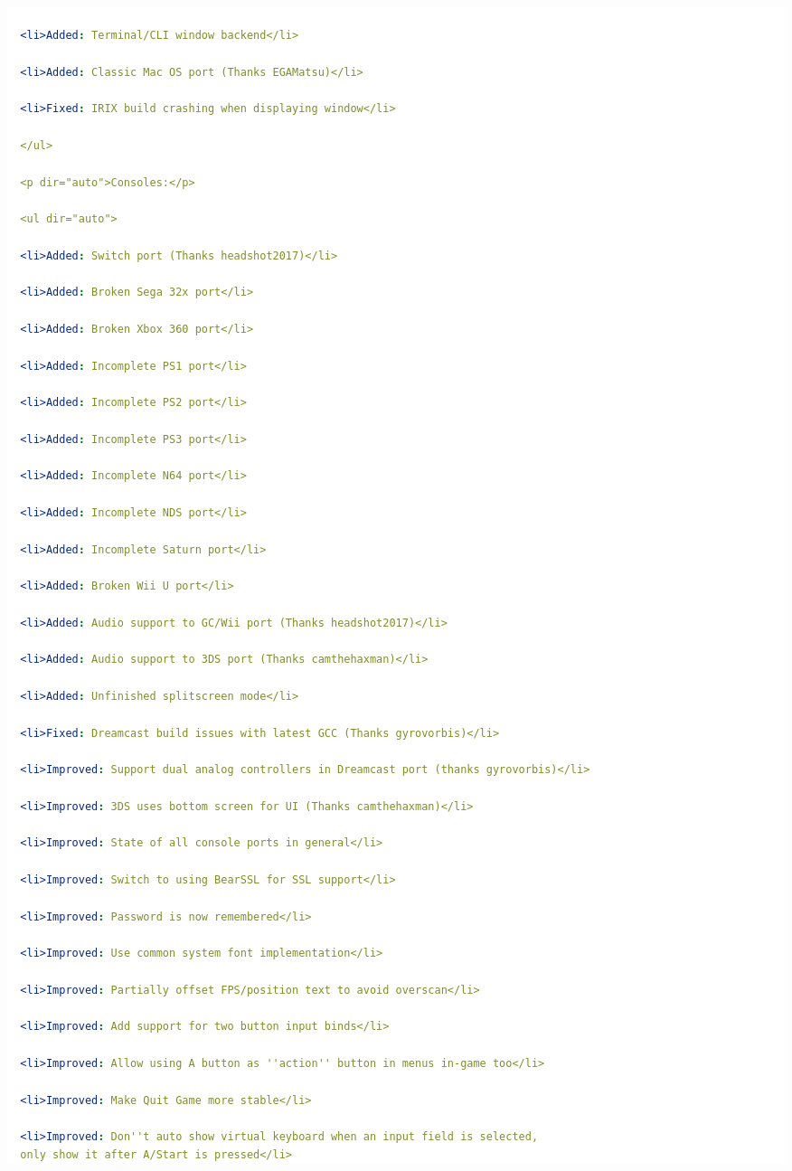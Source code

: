 ```yaml

  <li>Added: Terminal/CLI window backend</li>

  <li>Added: Classic Mac OS port (Thanks EGAMatsu)</li>

  <li>Fixed: IRIX build crashing when displaying window</li>

  </ul>

  <p dir="auto">Consoles:</p>

  <ul dir="auto">

  <li>Added: Switch port (Thanks headshot2017)</li>

  <li>Added: Broken Sega 32x port</li>

  <li>Added: Broken Xbox 360 port</li>

  <li>Added: Incomplete PS1 port</li>

  <li>Added: Incomplete PS2 port</li>

  <li>Added: Incomplete PS3 port</li>

  <li>Added: Incomplete N64 port</li>

  <li>Added: Incomplete NDS port</li>

  <li>Added: Incomplete Saturn port</li>

  <li>Added: Broken Wii U port</li>

  <li>Added: Audio support to GC/Wii port (Thanks headshot2017)</li>

  <li>Added: Audio support to 3DS port (Thanks camthehaxman)</li>

  <li>Added: Unfinished splitscreen mode</li>

  <li>Fixed: Dreamcast build issues with latest GCC (Thanks gyrovorbis)</li>

  <li>Improved: Support dual analog controllers in Dreamcast port (thanks gyrovorbis)</li>

  <li>Improved: 3DS uses bottom screen for UI (Thanks camthehaxman)</li>

  <li>Improved: State of all console ports in general</li>

  <li>Improved: Switch to using BearSSL for SSL support</li>

  <li>Improved: Password is now remembered</li>

  <li>Improved: Use common system font implementation</li>

  <li>Improved: Partially offset FPS/position text to avoid overscan</li>

  <li>Improved: Add support for two button input binds</li>

  <li>Improved: Allow using A button as ''action'' button in menus in-game too</li>

  <li>Improved: Make Quit Game more stable</li>

  <li>Improved: Don''t auto show virtual keyboard when an input field is selected,
  only show it after A/Start is pressed</li>
```